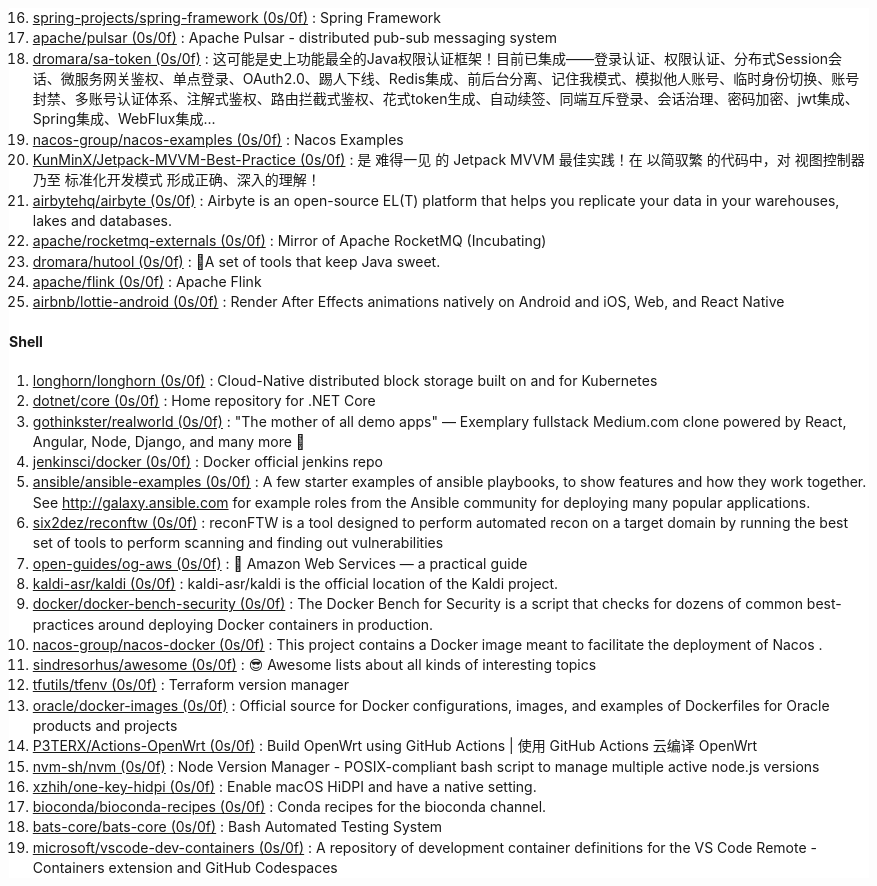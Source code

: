 16. [spring-projects/spring-framework (0s/0f)](https://github.com/spring-projects/spring-framework) : Spring Framework
17. [apache/pulsar (0s/0f)](https://github.com/apache/pulsar) : Apache Pulsar - distributed pub-sub messaging system
18. [dromara/sa-token (0s/0f)](https://github.com/dromara/sa-token) : 这可能是史上功能最全的Java权限认证框架！目前已集成——登录认证、权限认证、分布式Session会话、微服务网关鉴权、单点登录、OAuth2.0、踢人下线、Redis集成、前后台分离、记住我模式、模拟他人账号、临时身份切换、账号封禁、多账号认证体系、注解式鉴权、路由拦截式鉴权、花式token生成、自动续签、同端互斥登录、会话治理、密码加密、jwt集成、Spring集成、WebFlux集成...
19. [nacos-group/nacos-examples (0s/0f)](https://github.com/nacos-group/nacos-examples) : Nacos Examples
20. [KunMinX/Jetpack-MVVM-Best-Practice (0s/0f)](https://github.com/KunMinX/Jetpack-MVVM-Best-Practice) : 是 难得一见 的 Jetpack MVVM 最佳实践！在 以简驭繁 的代码中，对 视图控制器 乃至 标准化开发模式 形成正确、深入的理解！
21. [airbytehq/airbyte (0s/0f)](https://github.com/airbytehq/airbyte) : Airbyte is an open-source EL(T) platform that helps you replicate your data in your warehouses, lakes and databases.
22. [apache/rocketmq-externals (0s/0f)](https://github.com/apache/rocketmq-externals) : Mirror of Apache RocketMQ (Incubating)
23. [dromara/hutool (0s/0f)](https://github.com/dromara/hutool) : 🍬A set of tools that keep Java sweet.
24. [apache/flink (0s/0f)](https://github.com/apache/flink) : Apache Flink
25. [airbnb/lottie-android (0s/0f)](https://github.com/airbnb/lottie-android) : Render After Effects animations natively on Android and iOS, Web, and React Native

#### Shell
1. [longhorn/longhorn (0s/0f)](https://github.com/longhorn/longhorn) : Cloud-Native distributed block storage built on and for Kubernetes
2. [dotnet/core (0s/0f)](https://github.com/dotnet/core) : Home repository for .NET Core
3. [gothinkster/realworld (0s/0f)](https://github.com/gothinkster/realworld) : "The mother of all demo apps" — Exemplary fullstack Medium.com clone powered by React, Angular, Node, Django, and many more 🏅
4. [jenkinsci/docker (0s/0f)](https://github.com/jenkinsci/docker) : Docker official jenkins repo
5. [ansible/ansible-examples (0s/0f)](https://github.com/ansible/ansible-examples) : A few starter examples of ansible playbooks, to show features and how they work together. See http://galaxy.ansible.com for example roles from the Ansible community for deploying many popular applications.
6. [six2dez/reconftw (0s/0f)](https://github.com/six2dez/reconftw) : reconFTW is a tool designed to perform automated recon on a target domain by running the best set of tools to perform scanning and finding out vulnerabilities
7. [open-guides/og-aws (0s/0f)](https://github.com/open-guides/og-aws) : 📙 Amazon Web Services — a practical guide
8. [kaldi-asr/kaldi (0s/0f)](https://github.com/kaldi-asr/kaldi) : kaldi-asr/kaldi is the official location of the Kaldi project.
9. [docker/docker-bench-security (0s/0f)](https://github.com/docker/docker-bench-security) : The Docker Bench for Security is a script that checks for dozens of common best-practices around deploying Docker containers in production.
10. [nacos-group/nacos-docker (0s/0f)](https://github.com/nacos-group/nacos-docker) : This project contains a Docker image meant to facilitate the deployment of Nacos .
11. [sindresorhus/awesome (0s/0f)](https://github.com/sindresorhus/awesome) : 😎 Awesome lists about all kinds of interesting topics
12. [tfutils/tfenv (0s/0f)](https://github.com/tfutils/tfenv) : Terraform version manager
13. [oracle/docker-images (0s/0f)](https://github.com/oracle/docker-images) : Official source for Docker configurations, images, and examples of Dockerfiles for Oracle products and projects
14. [P3TERX/Actions-OpenWrt (0s/0f)](https://github.com/P3TERX/Actions-OpenWrt) : Build OpenWrt using GitHub Actions | 使用 GitHub Actions 云编译 OpenWrt
15. [nvm-sh/nvm (0s/0f)](https://github.com/nvm-sh/nvm) : Node Version Manager - POSIX-compliant bash script to manage multiple active node.js versions
16. [xzhih/one-key-hidpi (0s/0f)](https://github.com/xzhih/one-key-hidpi) : Enable macOS HiDPI and have a native setting.
17. [bioconda/bioconda-recipes (0s/0f)](https://github.com/bioconda/bioconda-recipes) : Conda recipes for the bioconda channel.
18. [bats-core/bats-core (0s/0f)](https://github.com/bats-core/bats-core) : Bash Automated Testing System
19. [microsoft/vscode-dev-containers (0s/0f)](https://github.com/microsoft/vscode-dev-containers) : A repository of development container definitions for the VS Code Remote - Containers extension and GitHub Codespaces